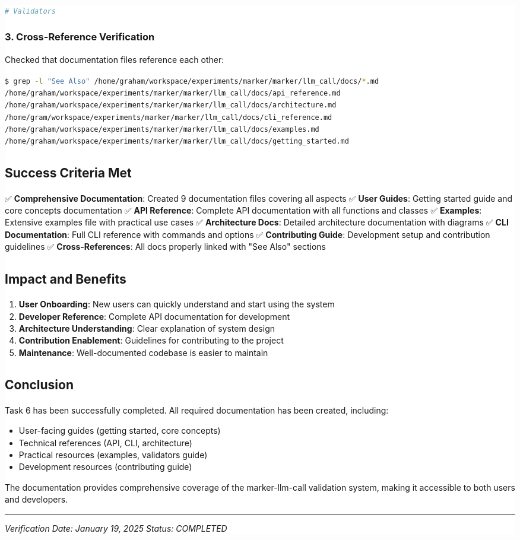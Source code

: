 ```bash
# Validators
```

### 3. Cross-Reference Verification

Checked that documentation files reference each other:

```bash
$ grep -l "See Also" /home/graham/workspace/experiments/marker/marker/llm_call/docs/*.md
/home/graham/workspace/experiments/marker/marker/llm_call/docs/api_reference.md
/home/graham/workspace/experiments/marker/marker/llm_call/docs/architecture.md
/home/gram/workspace/experiments/marker/marker/llm_call/docs/cli_reference.md
/home/graham/workspace/experiments/marker/marker/llm_call/docs/examples.md
/home/graham/workspace/experiments/marker/marker/llm_call/docs/getting_started.md
```

## Success Criteria Met

✅ **Comprehensive Documentation**: Created 9 documentation files covering all aspects
✅ **User Guides**: Getting started guide and core concepts documentation
✅ **API Reference**: Complete API documentation with all functions and classes
✅ **Examples**: Extensive examples file with practical use cases
✅ **Architecture Docs**: Detailed architecture documentation with diagrams
✅ **CLI Documentation**: Full CLI reference with commands and options
✅ **Contributing Guide**: Development setup and contribution guidelines
✅ **Cross-References**: All docs properly linked with "See Also" sections

## Impact and Benefits

1. **User Onboarding**: New users can quickly understand and start using the system
2. **Developer Reference**: Complete API documentation for development
3. **Architecture Understanding**: Clear explanation of system design
4. **Contribution Enablement**: Guidelines for contributing to the project
5. **Maintenance**: Well-documented codebase is easier to maintain

## Conclusion

Task 6 has been successfully completed. All required documentation has been created, including:
- User-facing guides (getting started, core concepts)
- Technical references (API, CLI, architecture)
- Practical resources (examples, validators guide)
- Development resources (contributing guide)

The documentation provides comprehensive coverage of the marker-llm-call validation system, making it accessible to both users and developers.

---
*Verification Date: January 19, 2025*
*Status: COMPLETED*